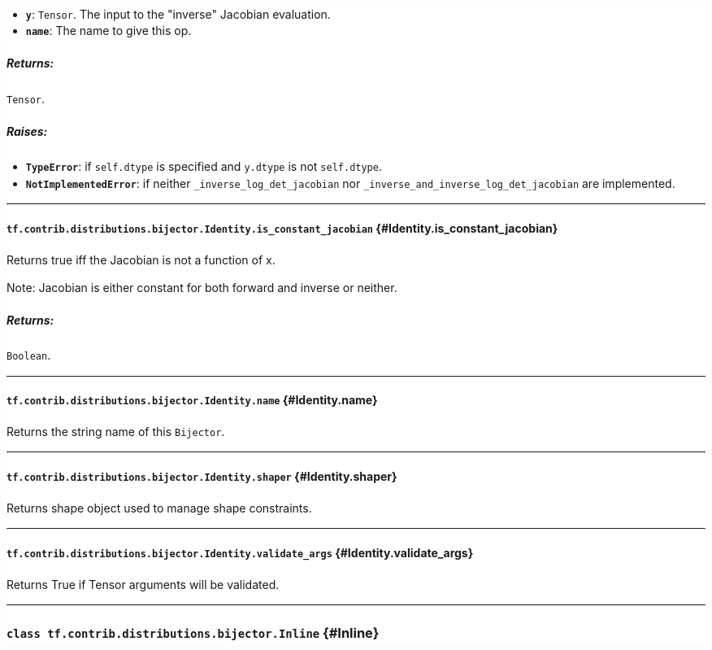 
*  <b>`y`</b>: `Tensor`. The input to the "inverse" Jacobian evaluation.
*  <b>`name`</b>: The name to give this op.

##### Returns:

  `Tensor`.

##### Raises:


*  <b>`TypeError`</b>: if `self.dtype` is specified and `y.dtype` is not
    `self.dtype`.
*  <b>`NotImplementedError`</b>: if neither `_inverse_log_det_jacobian` nor
    `_inverse_and_inverse_log_det_jacobian` are implemented.


- - -

#### `tf.contrib.distributions.bijector.Identity.is_constant_jacobian` {#Identity.is_constant_jacobian}

Returns true iff the Jacobian is not a function of x.

Note: Jacobian is either constant for both forward and inverse or neither.

##### Returns:

  `Boolean`.


- - -

#### `tf.contrib.distributions.bijector.Identity.name` {#Identity.name}

Returns the string name of this `Bijector`.


- - -

#### `tf.contrib.distributions.bijector.Identity.shaper` {#Identity.shaper}

Returns shape object used to manage shape constraints.


- - -

#### `tf.contrib.distributions.bijector.Identity.validate_args` {#Identity.validate_args}

Returns True if Tensor arguments will be validated.



- - -

### `class tf.contrib.distributions.bijector.Inline` {#Inline}
